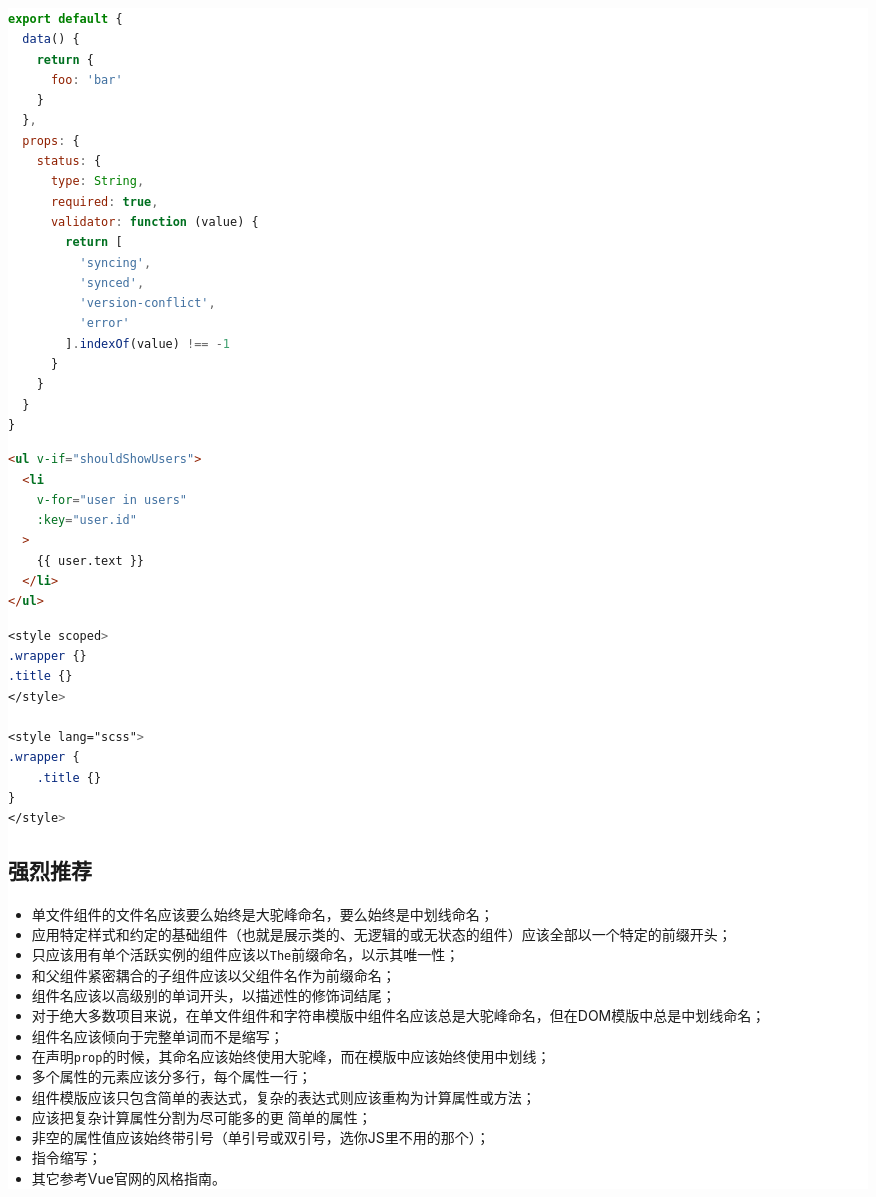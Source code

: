 ```js
export default {
  data() {
    return {
      foo: 'bar'
    }
  },
  props: {
    status: {
      type: String,
      required: true,
      validator: function (value) {
        return [
          'syncing',
          'synced',
          'version-conflict',
          'error'
        ].indexOf(value) !== -1
      }
    }
  }
}
```

```html
<ul v-if="shouldShowUsers">
  <li
    v-for="user in users"
    :key="user.id"
  >
    {{ user.text }}
  </li>
</ul>
```

```scss
<style scoped>
.wrapper {}
.title {}
</style>

<style lang="scss">
.wrapper {
    .title {}
}
</style>
```



## 强烈推荐

- 单文件组件的文件名应该要么始终是大驼峰命名，要么始终是中划线命名；
- 应用特定样式和约定的基础组件（也就是展示类的、无逻辑的或无状态的组件）应该全部以一个特定的前缀开头；
- 只应该用有单个活跃实例的组件应该以`The`前缀命名，以示其唯一性；
- 和父组件紧密耦合的子组件应该以父组件名作为前缀命名；
- 组件名应该以高级别的单词开头，以描述性的修饰词结尾；
- 对于绝大多数项目来说，在单文件组件和字符串模版中组件名应该总是大驼峰命名，但在DOM模版中总是中划线命名；
- 组件名应该倾向于完整单词而不是缩写；
- 在声明`prop`的时候，其命名应该始终使用大驼峰，而在模版中应该始终使用中划线；
- 多个属性的元素应该分多行，每个属性一行；
- 组件模版应该只包含简单的表达式，复杂的表达式则应该重构为计算属性或方法；
- 应该把复杂计算属性分割为尽可能多的更 简单的属性；
- 非空的属性值应该始终带引号（单引号或双引号，选你JS里不用的那个）；
- 指令缩写；
- 其它参考Vue官网的风格指南。
